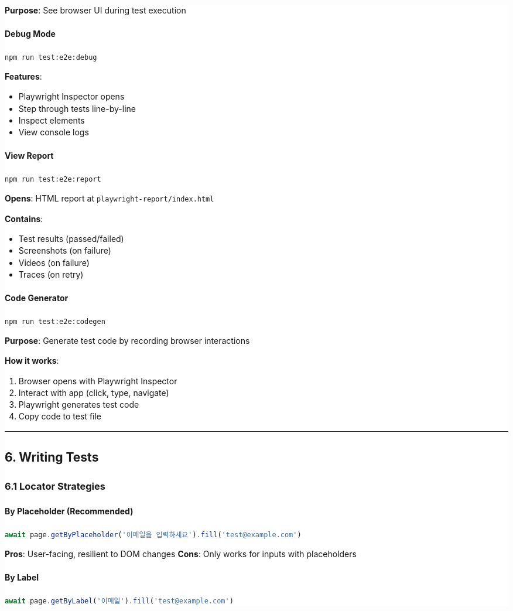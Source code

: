 **Purpose**: See browser UI during test execution

#### Debug Mode
```bash
npm run test:e2e:debug
```

**Features**:
- Playwright Inspector opens
- Step through tests line-by-line
- Inspect elements
- View console logs

#### View Report
```bash
npm run test:e2e:report
```

**Opens**: HTML report at `playwright-report/index.html`

**Contains**:
- Test results (passed/failed)
- Screenshots (on failure)
- Videos (on failure)
- Traces (on retry)

#### Code Generator
```bash
npm run test:e2e:codegen
```

**Purpose**: Generate test code by recording browser interactions

**How it works**:
1. Browser opens with Playwright Inspector
2. Interact with app (click, type, navigate)
3. Playwright generates test code
4. Copy code to test file

---

## 6. Writing Tests

### 6.1 Locator Strategies

#### By Placeholder (Recommended)
```typescript
await page.getByPlaceholder('이메일을 입력하세요').fill('test@example.com')
```

**Pros**: User-facing, resilient to DOM changes
**Cons**: Only works for inputs with placeholders

#### By Label
```typescript
await page.getByLabel('이메일').fill('test@example.com')
```
